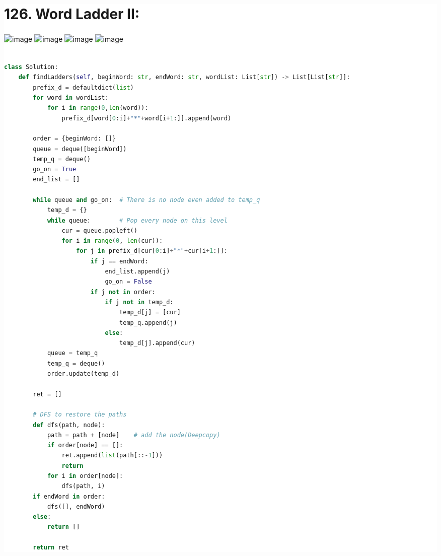 # 126. Word Ladder II:

<img width="1085" alt="image" src="https://github.com/jatinbhutka/LeetCode-2022/assets/35987583/32414514-7e98-4252-a50e-63d296186a9e">
<img width="1093" alt="image" src="https://github.com/jatinbhutka/LeetCode-2022/assets/35987583/53a1899c-21fc-4e21-8325-c9ffc197c4ad">

<img width="704" alt="image" src="https://github.com/jatinbhutka/LeetCode-2022/assets/35987583/f5eece37-33e4-4686-b0a5-b0ed0d9af939">
<img width="690" alt="image" src="https://github.com/jatinbhutka/LeetCode-2022/assets/35987583/9dc022b8-88c5-4d92-80be-2676fd8ffb2c">



```python

class Solution:
    def findLadders(self, beginWord: str, endWord: str, wordList: List[str]) -> List[List[str]]:
        prefix_d = defaultdict(list)
        for word in wordList:
            for i in range(0,len(word)):
                prefix_d[word[0:i]+"*"+word[i+1:]].append(word)
        
        order = {beginWord: []}
        queue = deque([beginWord])
        temp_q = deque()
        go_on = True
        end_list = []
        
        while queue and go_on:  # There is no node even added to temp_q
            temp_d = {}
            while queue:        # Pop every node on this level
                cur = queue.popleft()
                for i in range(0, len(cur)):
                    for j in prefix_d[cur[0:i]+"*"+cur[i+1:]]:
                        if j == endWord:
                            end_list.append(j)
                            go_on = False
                        if j not in order:
                            if j not in temp_d:
                                temp_d[j] = [cur]
                                temp_q.append(j)
                            else:
                                temp_d[j].append(cur)
            queue = temp_q
            temp_q = deque()
            order.update(temp_d)
        
        ret = []
        
        # DFS to restore the paths
        def dfs(path, node):
            path = path + [node]    # add the node(Deepcopy)
            if order[node] == []:
                ret.append(list(path[::-1]))
                return
            for i in order[node]:
                dfs(path, i)
        if endWord in order:
            dfs([], endWord)
        else:
            return []
        
        return ret
```

